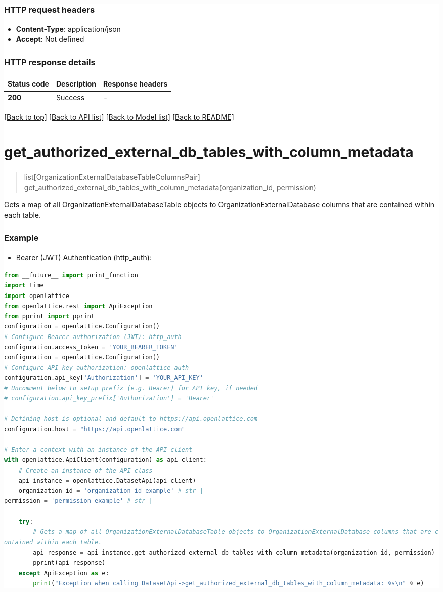 ### HTTP request headers

 - **Content-Type**: application/json
 - **Accept**: Not defined

### HTTP response details
| Status code | Description | Response headers |
|-------------|-------------|------------------|
**200** | Success |  -  |

[[Back to top]](#) [[Back to API list]](../README.md#documentation-for-api-endpoints) [[Back to Model list]](../README.md#documentation-for-models) [[Back to README]](../README.md)

# **get_authorized_external_db_tables_with_column_metadata**
> list[OrganizationExternalDatabaseTableColumnsPair] get_authorized_external_db_tables_with_column_metadata(organization_id, permission)

Gets a map of all OrganizationExternalDatabaseTable objects to OrganizationExternalDatabase columns that are contained within each table.

### Example

* Bearer (JWT) Authentication (http_auth):
```python
from __future__ import print_function
import time
import openlattice
from openlattice.rest import ApiException
from pprint import pprint
configuration = openlattice.Configuration()
# Configure Bearer authorization (JWT): http_auth
configuration.access_token = 'YOUR_BEARER_TOKEN'
configuration = openlattice.Configuration()
# Configure API key authorization: openlattice_auth
configuration.api_key['Authorization'] = 'YOUR_API_KEY'
# Uncomment below to setup prefix (e.g. Bearer) for API key, if needed
# configuration.api_key_prefix['Authorization'] = 'Bearer'

# Defining host is optional and default to https://api.openlattice.com
configuration.host = "https://api.openlattice.com"

# Enter a context with an instance of the API client
with openlattice.ApiClient(configuration) as api_client:
    # Create an instance of the API class
    api_instance = openlattice.DatasetApi(api_client)
    organization_id = 'organization_id_example' # str | 
permission = 'permission_example' # str | 

    try:
        # Gets a map of all OrganizationExternalDatabaseTable objects to OrganizationExternalDatabase columns that are contained within each table.
        api_response = api_instance.get_authorized_external_db_tables_with_column_metadata(organization_id, permission)
        pprint(api_response)
    except ApiException as e:
        print("Exception when calling DatasetApi->get_authorized_external_db_tables_with_column_metadata: %s\n" % e)
```

